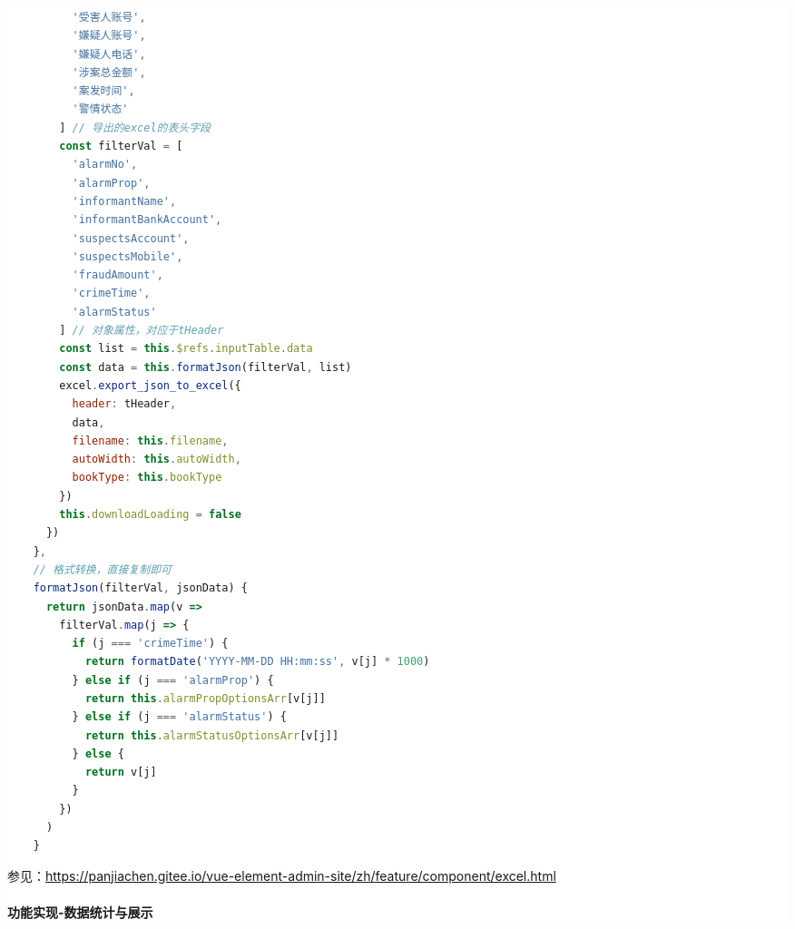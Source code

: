 ```javascript
          '受害人账号',
          '嫌疑人账号',
          '嫌疑人电话',
          '涉案总金额',
          '案发时间',
          '警情状态'
        ] // 导出的excel的表头字段
        const filterVal = [
          'alarmNo',
          'alarmProp',
          'informantName',
          'informantBankAccount',
          'suspectsAccount',
          'suspectsMobile',
          'fraudAmount',
          'crimeTime',
          'alarmStatus'
        ] // 对象属性，对应于tHeader
        const list = this.$refs.inputTable.data
        const data = this.formatJson(filterVal, list)
        excel.export_json_to_excel({
          header: tHeader,
          data,
          filename: this.filename,
          autoWidth: this.autoWidth,
          bookType: this.bookType
        })
        this.downloadLoading = false
      })
    },
    // 格式转换，直接复制即可
    formatJson(filterVal, jsonData) {
      return jsonData.map(v =>
        filterVal.map(j => {
          if (j === 'crimeTime') {
            return formatDate('YYYY-MM-DD HH:mm:ss', v[j] * 1000)
          } else if (j === 'alarmProp') {
            return this.alarmPropOptionsArr[v[j]]
          } else if (j === 'alarmStatus') {
            return this.alarmStatusOptionsArr[v[j]]
          } else {
            return v[j]
          }
        })
      )
    }
```

参见：https://panjiachen.gitee.io/vue-element-admin-site/zh/feature/component/excel.html

#### 功能实现-数据统计与展示
